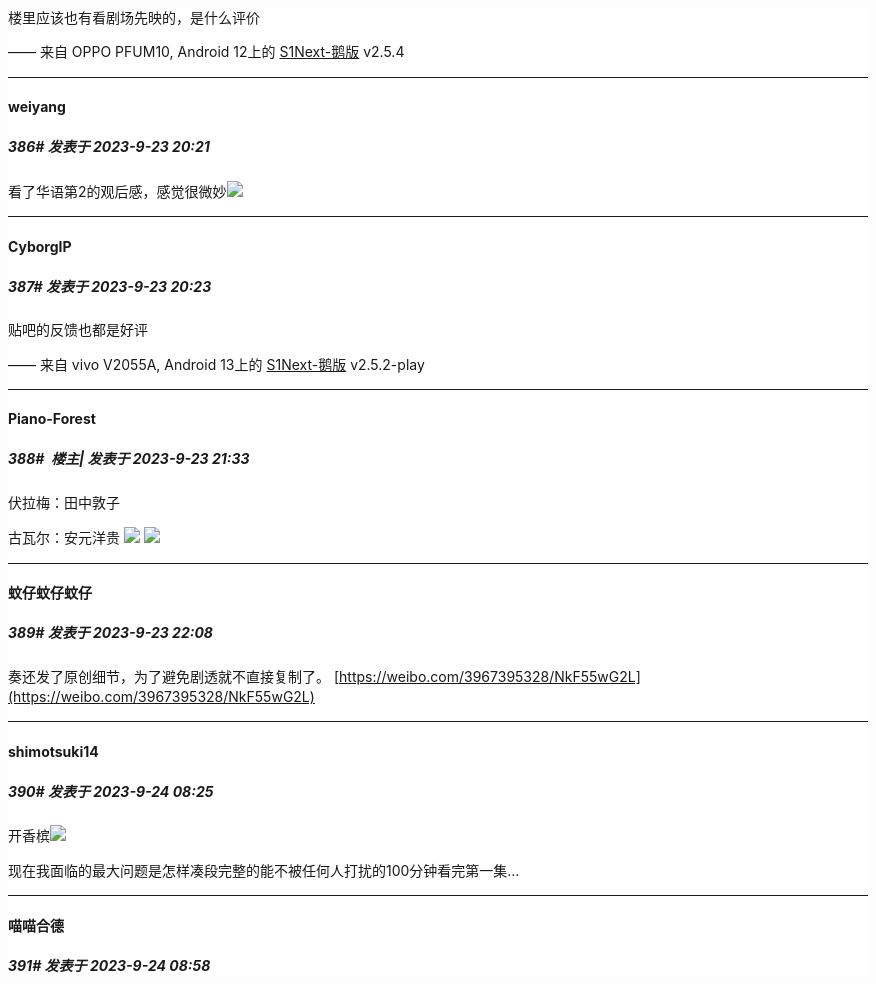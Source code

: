 楼里应该也有看剧场先映的，是什么评价

—— 来自 OPPO PFUM10, Android 12上的 [S1Next-鹅版](https://github.com/ykrank/S1-Next/releases) v2.5.4

*****

####  weiyang  
##### 386#       发表于 2023-9-23 20:21

看了华语第2的观后感，感觉很微妙<img src="https://static.saraba1st.com/image/smiley/face2017/125.png" referrerpolicy="no-referrer">


*****

####  CyborgIP  
##### 387#       发表于 2023-9-23 20:23

贴吧的反馈也都是好评

—— 来自 vivo V2055A, Android 13上的 [S1Next-鹅版](https://github.com/ykrank/S1-Next/releases) v2.5.2-play


*****

####  Piano-Forest  
##### 388#         楼主| 发表于 2023-9-23 21:33

伏拉梅：田中敦子

古瓦尔：安元洋贵
<img src="https://p.sda1.dev/13/46526e1031af355404fe7bfb84c10676/20230923_210503.jpg" referrerpolicy="no-referrer">
<img src="https://p.sda1.dev/13/6a5401637fd5cd7395bb30b3b0c5107d/20230923_210506.jpg" referrerpolicy="no-referrer">


*****

####  蚊仔蚊仔蚊仔  
##### 389#       发表于 2023-9-23 22:08

奏还发了原创细节，为了避免剧透就不直接复制了。
[https://weibo.com/3967395328/NkF55wG2L](https://weibo.com/3967395328/NkF55wG2L)


*****

####  shimotsuki14  
##### 390#       发表于 2023-9-24 08:25

开香槟<img src="https://static.saraba1st.com/image/smiley/face2017/068.png" referrerpolicy="no-referrer">

现在我面临的最大问题是怎样凑段完整的能不被任何人打扰的100分钟看完第一集…


*****

####  喵喵合德  
##### 391#       发表于 2023-9-24 08:58

